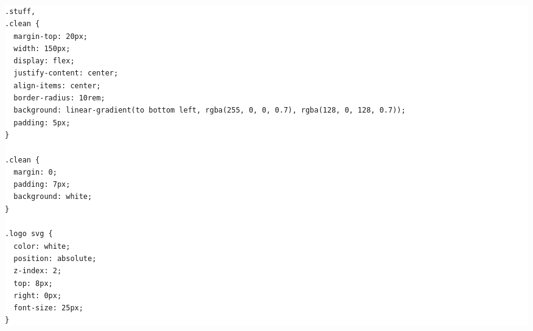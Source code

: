     .stuff,
    .clean {
      margin-top: 20px;
      width: 150px;
      display: flex;
      justify-content: center;
      align-items: center;
      border-radius: 10rem;
      background: linear-gradient(to bottom left, rgba(255, 0, 0, 0.7), rgba(128, 0, 128, 0.7));
      padding: 5px;
    }

    .clean {
      margin: 0;
      padding: 7px;
      background: white;
    }

    .logo svg {
      color: white;
      position: absolute;
      z-index: 2;
      top: 8px;
      right: 0px;
      font-size: 25px;
    }
  </style>
  
  <style>
    body {
      font-family: -apple-system, BlinkMacSystemFont, 'Segoe UI', Roboto, Oxygen, Ubuntu, Cantarell, 'Open Sans', 'Helvetica Neue', sans-serif;
    }

    .mainSection {
      height: 100%;
    }

    .header {
      /* background: white; */
      width: 100%;
      height: 70px;
    }

    .mainSection .header .top {
      display: flex;
      justify-content: space-between;
      align-items: center;
    }

    .tabLinks {
      display: inline;
      font-size: 14px;
      margin-right: 10px;
    }
